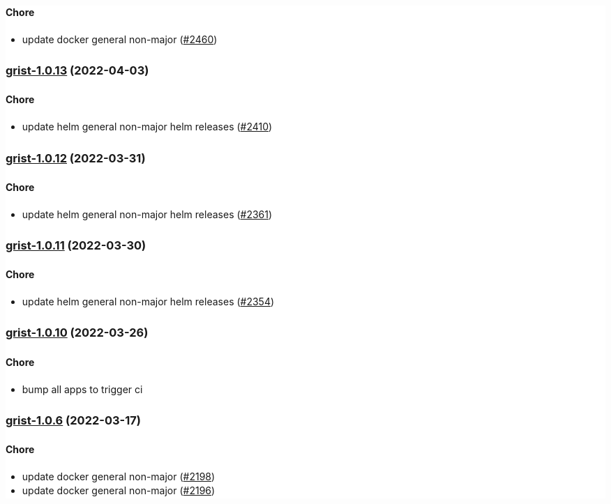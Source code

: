 #### Chore

* update docker general non-major ([#2460](https://github.com/truecharts/apps/issues/2460))



<a name="grist-1.0.13"></a>
### [grist-1.0.13](https://github.com/truecharts/apps/compare/grist-1.0.12...grist-1.0.13) (2022-04-03)

#### Chore

* update helm general non-major helm releases ([#2410](https://github.com/truecharts/apps/issues/2410))



<a name="grist-1.0.12"></a>
### [grist-1.0.12](https://github.com/truecharts/apps/compare/grist-1.0.11...grist-1.0.12) (2022-03-31)

#### Chore

* update helm general non-major helm releases ([#2361](https://github.com/truecharts/apps/issues/2361))



<a name="grist-1.0.11"></a>
### [grist-1.0.11](https://github.com/truecharts/apps/compare/grist-1.0.10...grist-1.0.11) (2022-03-30)

#### Chore

* update helm general non-major helm releases ([#2354](https://github.com/truecharts/apps/issues/2354))



<a name="grist-1.0.10"></a>
### [grist-1.0.10](https://github.com/truecharts/apps/compare/grist-1.0.9...grist-1.0.10) (2022-03-26)

#### Chore

* bump all apps to trigger ci



<a name="grist-1.0.6"></a>
### [grist-1.0.6](https://github.com/truecharts/apps/compare/grist-1.0.5...grist-1.0.6) (2022-03-17)

#### Chore

* update docker general non-major ([#2198](https://github.com/truecharts/apps/issues/2198))
* update docker general non-major ([#2196](https://github.com/truecharts/apps/issues/2196))
